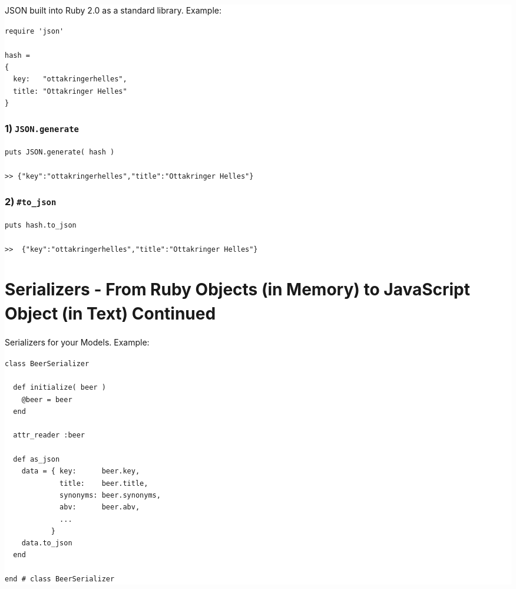 JSON built into Ruby 2.0 as a standard library. Example:

~~~
require 'json'

hash =
{
  key:   "ottakringerhelles",
  title: "Ottakringer Helles"
}
~~~~

### 1) `JSON.generate`

~~~
puts JSON.generate( hash )

>> {"key":"ottakringerhelles","title":"Ottakringer Helles"}
~~~

### 2) `#to_json`

~~~
puts hash.to_json

>>  {"key":"ottakringerhelles","title":"Ottakringer Helles"}
~~~



# Serializers - From Ruby Objects (in Memory) to JavaScript Object (in Text) Continued

Serializers for your Models. Example:

~~~
class BeerSerializer

  def initialize( beer )
    @beer = beer
  end

  attr_reader :beer

  def as_json
    data = { key:      beer.key,
             title:    beer.title,
             synonyms: beer.synonyms,
             abv:      beer.abv,
             ...
           }
    data.to_json
  end

end # class BeerSerializer
~~~
